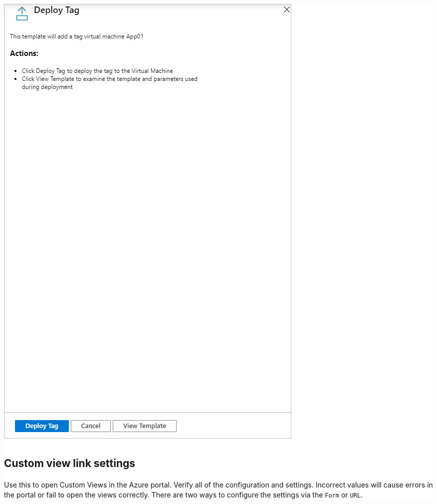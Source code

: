 ![Screenshot of run Azure Resource Manager view](./media/workbooks-link-actions/run-arm-tab.png)

## Custom view link settings

Use this to open Custom Views in the Azure portal. Verify all of the configuration and settings. Incorrect values will cause errors in the portal or fail to open the views correctly. There are two ways to configure the settings via the `Form` or `URL`.
